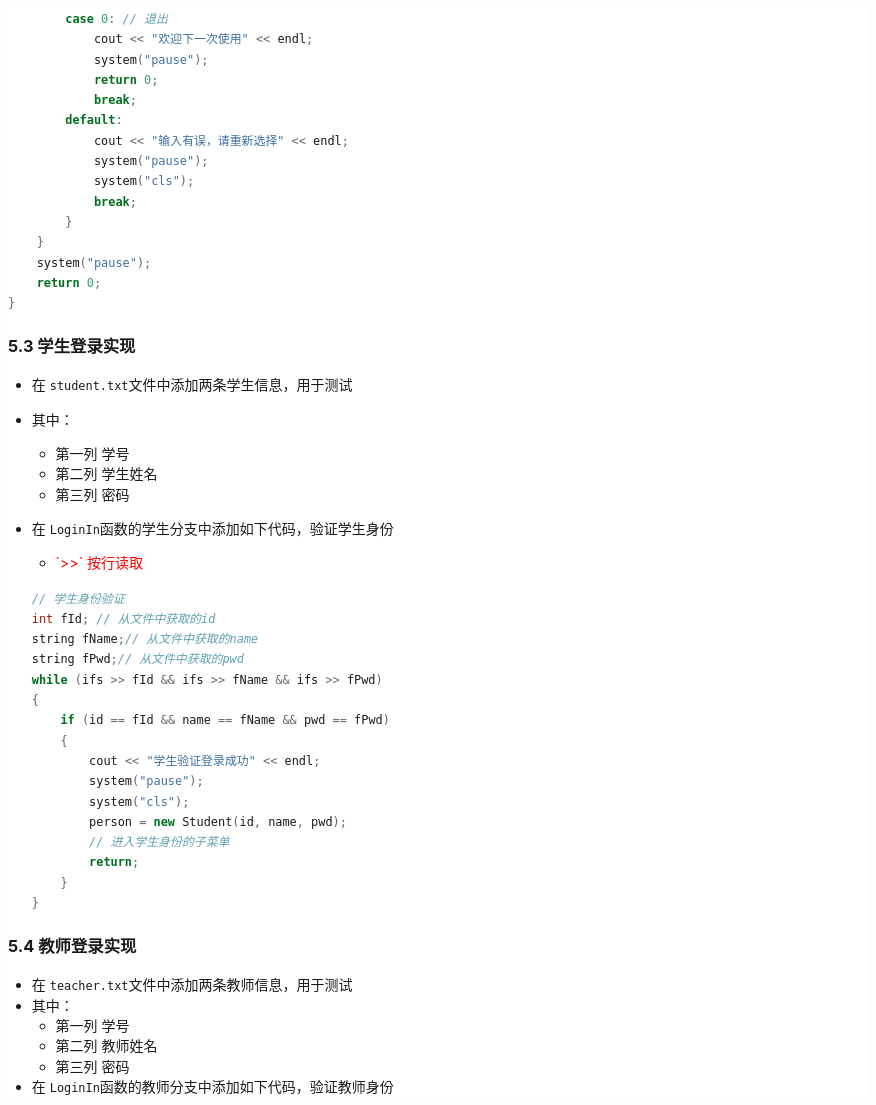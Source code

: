 ```c++
		case 0: // 退出
			cout << "欢迎下一次使用" << endl;
			system("pause");
			return 0;
			break;
		default:
			cout << "输入有误，请重新选择" << endl;
			system("pause");
			system("cls");
			break;
		}
	}
	system("pause");
	return 0;
}
```

### 5.3 学生登录实现

+ 在 `student.txt`文件中添加两条学生信息，用于测试

+ 其中：

  + 第一列  学号
  + 第二列   学生姓名
  + 第三列    密码

+ 在 `LoginIn`函数的学生分支中添加如下代码，验证学生身份

  + <p style="color:red;">`>>` 按行读取</p>

  ```C++
  // 学生身份验证
  int fId; // 从文件中获取的id
  string fName;// 从文件中获取的name
  string fPwd;// 从文件中获取的pwd
  while (ifs >> fId && ifs >> fName && ifs >> fPwd)
  {
      if (id == fId && name == fName && pwd == fPwd)
      {
          cout << "学生验证登录成功" << endl;
          system("pause");
          system("cls");
          person = new Student(id, name, pwd);
          // 进入学生身份的子菜单
          return;
      }
  }
  ```

### 5.4 教师登录实现

+ 在 `teacher.txt`文件中添加两条教师信息，用于测试
+ 其中：
  + 第一列  学号
  + 第二列   教师姓名
  + 第三列    密码
+ 在 `LoginIn`函数的教师分支中添加如下代码，验证教师身份
